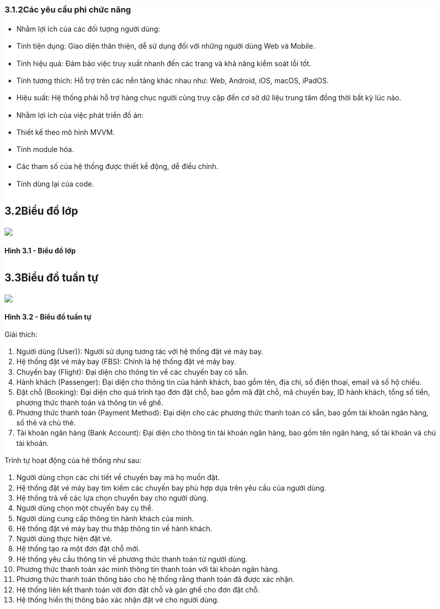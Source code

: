 
### 3.1.2Các yêu cầu phi chức năng

- Nhằm lợi ích của các đối tượng người dùng:

- Tính tiện dụng: Giao diện thân thiện, dễ sử dụng đối với những người dùng Web và Mobile.
- Tính hiệu quả: Đảm bảo việc truy xuất nhanh đến các trang và khả năng kiểm soát lỗi tốt.
- Tính tương thích: Hỗ trợ trên các nền tảng khác nhau như: Web, Android, iOS, macOS, iPadOS.
- Hiệu suất: Hệ thống phải hỗ trợ hàng chục người cùng truy cập đến cơ sở dữ liệu trung tâm đồng thời bất kỳ lúc nào.

- Nhằm lợi ích của việc phát triển đồ án:

- Thiết kế theo mô hình MVVM.
- Tính module hóa.
- Các tham số của hệ thống được thiết kế động, dễ điều chỉnh.
- Tính dùng lại của code.

## 3.2Biểu đồ lớp

![](RackMultipart20230703-1-jgvit3_html_2866b905ef7ab7c6.png)

**Hình 3.1 - Biểu đồ lớp**

## 3.3Biểu đồ tuần tự

![](RackMultipart20230703-1-jgvit3_html_b5d8f14dbf655332.png)

**Hình 3.2 - Biểu đồ tuần tự**

Giải thích:

1. Người dùng (User)): Người sử dụng tương tác với hệ thống đặt vé máy bay.
2. Hệ thống đặt vé máy bay (FBS): Chính là hệ thống đặt vé máy bay.
3. Chuyến bay (Flight): Đại diện cho thông tin về các chuyến bay có sẵn.
4. Hành khách (Passenger): Đại diện cho thông tin của hành khách, bao gồm tên, địa chỉ, số điện thoại, email và số hộ chiếu.
5. Đặt chỗ (Booking): Đại diện cho quá trình tạo đơn đặt chỗ, bao gồm mã đặt chỗ, mã chuyến bay, ID hành khách, tổng số tiền, phương thức thanh toán và thông tin về ghế.
6. Phương thức thanh toán (Payment Method): Đại diện cho các phương thức thanh toán có sẵn, bao gồm tài khoản ngân hàng, số thẻ và chủ thẻ.
7. Tài khoản ngân hàng (Bank Account): Đại diện cho thông tin tài khoản ngân hàng, bao gồm tên ngân hàng, số tài khoản và chủ tài khoản.

Trình tự hoạt động của hệ thống như sau:

1. Người dùng chọn các chi tiết về chuyến bay mà họ muốn đặt.
2. Hệ thống đặt vé máy bay tìm kiếm các chuyến bay phù hợp dựa trên yêu cầu của người dùng.
3. Hệ thống trả về các lựa chọn chuyến bay cho người dùng.
4. Người dùng chọn một chuyến bay cụ thể.
5. Người dùng cung cấp thông tin hành khách của mình.
6. Hệ thống đặt vé máy bay thu thập thông tin về hành khách.
7. Người dùng thực hiện đặt vé.
8. Hệ thống tạo ra một đơn đặt chỗ mới.
9. Hệ thống yêu cầu thông tin về phương thức thanh toán từ người dùng.
10. Phương thức thanh toán xác minh thông tin thanh toán với tài khoản ngân hàng.
11. Phương thức thanh toán thông báo cho hệ thống rằng thanh toán đã được xác nhận.
12. Hệ thống liên kết thanh toán với đơn đặt chỗ và gán ghế cho đơn đặt chỗ.
13. Hệ thống hiển thị thông báo xác nhận đặt vé cho người dùng.
